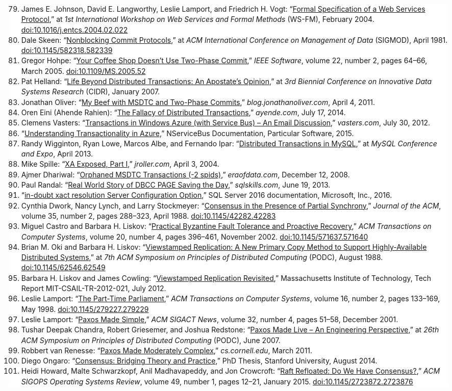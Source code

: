 79. James E. Johnson, David E. Langworthy, Leslie Lamport, and Friedrich H. Vogt: “[Formal Specification of a Web Services Protocol](http://research.microsoft.com/en-us/um/people/lamport/pubs/wsfm-web.pdf),” at *1st International Workshop on Web Services and Formal Methods* (WS-FM), February 2004. [doi:10.1016/j.entcs.2004.02.022](http://dx.doi.org/10.1016/j.entcs.2004.02.022)
80. Dale Skeen: “[Nonblocking Commit Protocols](http://www.cs.utexas.edu/~lorenzo/corsi/cs380d/papers/Ske81.pdf),” at *ACM International Conference on Management of Data* (SIGMOD), April 1981. [doi:10.1145/582318.582339](http://dx.doi.org/10.1145/582318.582339)
81. Gregor Hohpe: “[Your Coffee Shop Doesn’t Use Two-Phase Commit](http://www.martinfowler.com/ieeeSoftware/coffeeShop.pdf),” *IEEE Software*, volume 22, number 2, pages 64–66, March 2005. [doi:10.1109/MS.2005.52](http://dx.doi.org/10.1109/MS.2005.52)
82. Pat Helland: “[Life Beyond Distributed Transactions: An Apostate’s Opinion](http://www-db.cs.wisc.edu/cidr/cidr2007/papers/cidr07p15.pdf),” at *3rd Biennial Conference on Innovative Data Systems Research* (CIDR), January 2007.
83. Jonathan Oliver: “[My Beef with MSDTC and Two-Phase Commits](http://blog.jonathanoliver.com/my-beef-with-msdtc-and-two-phase-commits/),” *blog.jonathanoliver.com*, April 4, 2011.
84. Oren Eini (Ahende Rahien): “[The Fallacy of Distributed Transactions](http://ayende.com/blog/167362/the-fallacy-of-distributed-transactions),” *ayende.com*, July 17, 2014.
85. Clemens Vasters: “[Transactions in Windows Azure (with Service Bus) – An Email Discussion](https://blogs.msdn.microsoft.com/clemensv/2012/07/30/transactions-in-windows-azure-with-service-bus-an-email-discussion/),” *vasters.com*, July 30, 2012.
86. “[Understanding Transactionality in Azure](https://docs.particular.net/nservicebus/azure/understanding-transactionality-in-azure),” NServiceBus Documentation, Particular Software, 2015.
87. Randy Wigginton, Ryan Lowe, Marcos Albe, and Fernando Ipar: “[Distributed Transactions in MySQL](https://www.percona.com/live/mysql-conference-2013/sites/default/files/slides/XA_final.pdf),” at *MySQL Conference and Expo*, April 2013.
88. Mike Spille: “[XA Exposed, Part I](http://www.jroller.com/pyrasun/entry/xa_exposed),” *jroller.com*, April 3, 2004.
89. Ajmer Dhariwal: “[Orphaned MSDTC Transactions (-2 spids)](http://www.eraofdata.com/orphaned-msdtc-transactions-2-spids/),” *eraofdata.com*, December 12, 2008.
90. Paul Randal: “[Real World Story of DBCC PAGE Saving the Day](http://www.sqlskills.com/blogs/paul/real-world-story-of-dbcc-page-saving-the-day/),” *sqlskills.com*, June 19, 2013.
91. “[in-doubt xact resolution Server Configuration Option](https://msdn.microsoft.com/en-us/library/ms179586.aspx),” SQL Server 2016 documentation, Microsoft, Inc., 2016.
92. Cynthia Dwork, Nancy Lynch, and Larry Stockmeyer: “[Consensus in the Presence of Partial Synchrony](http://www.net.t-labs.tu-berlin.de/~petr/ADC-07/papers/DLS88.pdf),” *Journal of the ACM*, volume 35, number 2, pages 288–323, April 1988. [doi:10.1145/42282.42283](http://dx.doi.org/10.1145/42282.42283)
93. Miguel Castro and Barbara H. Liskov: “[Practical Byzantine Fault Tolerance and Proactive Recovery](http://zoo.cs.yale.edu/classes/cs426/2012/bib/castro02practical.pdf),” *ACM Transactions on Computer Systems*, volume 20, number 4, pages 396–461, November 2002. [doi:10.1145/571637.571640](http://dx.doi.org/10.1145/571637.571640)
94. Brian M. Oki and Barbara H. Liskov: “[Viewstamped Replication: A New Primary Copy Method to Support Highly-Available Distributed Systems](http://www.cs.princeton.edu/courses/archive/fall11/cos518/papers/viewstamped.pdf),” at *7th ACM Symposium on Principles of Distributed Computing* (PODC), August 1988. [doi:10.1145/62546.62549](http://dx.doi.org/10.1145/62546.62549)
95. Barbara H. Liskov and James Cowling: “[Viewstamped Replication Revisited](http://pmg.csail.mit.edu/papers/vr-revisited.pdf),” Massachusetts Institute of Technology, Tech Report MIT-CSAIL-TR-2012-021, July 2012.
96. Leslie Lamport: “[The Part-Time Parliament](http://research.microsoft.com/en-us/um/people/lamport/pubs/lamport-paxos.pdf),” *ACM Transactions on Computer Systems*, volume 16, number 2, pages 133–169, May 1998. [doi:10.1145/279227.279229](http://dx.doi.org/10.1145/279227.279229)
97. Leslie Lamport: “[Paxos Made Simple](http://research.microsoft.com/en-us/um/people/lamport/pubs/paxos-simple.pdf),” *ACM SIGACT News*, volume 32, number 4, pages 51–58, December 2001.
98. Tushar Deepak Chandra, Robert Griesemer, and Joshua Redstone: “[Paxos Made Live – An Engineering Perspective](http://www.read.seas.harvard.edu/~kohler/class/08w-dsi/chandra07paxos.pdf),” at *26th ACM Symposium on Principles of Distributed Computing* (PODC), June 2007.
99. Robbert van Renesse: “[Paxos Made Moderately Complex](http://www.cs.cornell.edu/home/rvr/Paxos/paxos.pdf),” *cs.cornell.edu*, March 2011.
100. Diego Ongaro: “[Consensus: Bridging Theory and Practice](https://github.com/ongardie/dissertation),” PhD Thesis, Stanford University, August 2014.
101. Heidi Howard, Malte Schwarzkopf, Anil Madhavapeddy, and Jon Crowcroft: “[Raft Refloated: Do We Have Consensus?](http://www.cl.cam.ac.uk/~ms705/pub/papers/2015-osr-raft.pdf),” *ACM SIGOPS Operating Systems Review*, volume 49, number 1, pages 12–21, January 2015. [doi:10.1145/2723872.2723876](http://dx.doi.org/10.1145/2723872.2723876)